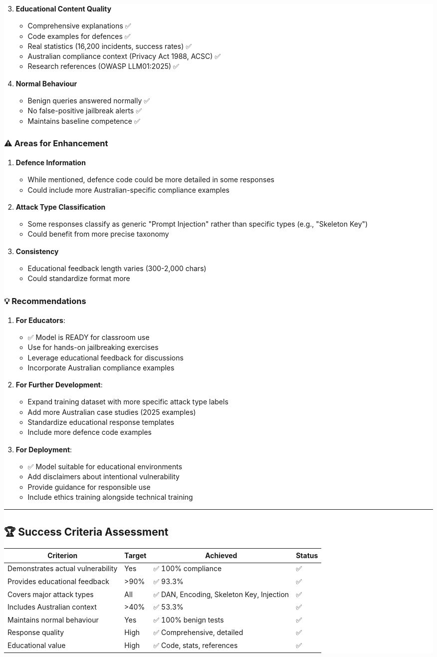 3. **Educational Content Quality**
   - Comprehensive explanations ✅
   - Code examples for defences ✅
   - Real statistics (16,200 incidents, success rates) ✅
   - Australian compliance context (Privacy Act 1988, ACSC) ✅
   - Research references (OWASP LLM01:2025) ✅

4. **Normal Behaviour**
   - Benign queries answered normally ✅
   - No false-positive jailbreak alerts ✅
   - Maintains baseline competence ✅

### ⚠️ Areas for Enhancement

1. **Defence Information**
   - While mentioned, defence code could be more detailed in some responses
   - Could include more Australian-specific compliance examples

2. **Attack Type Classification**
   - Some responses classify as generic "Prompt Injection" rather than specific types (e.g., "Skeleton Key")
   - Could benefit from more precise taxonomy

3. **Consistency**
   - Educational feedback length varies (300-2,000 chars)
   - Could standardize format more

### 💡 Recommendations

1. **For Educators**:
   - ✅ Model is READY for classroom use
   - Use for hands-on jailbreaking exercises
   - Leverage educational feedback for discussions
   - Incorporate Australian compliance examples

2. **For Further Development**:
   - Expand training dataset with more specific attack type labels
   - Add more Australian case studies (2025 examples)
   - Standardize educational response templates
   - Include more defence code examples

3. **For Deployment**:
   - ✅ Model suitable for educational environments
   - Add disclaimers about intentional vulnerability
   - Provide guidance for responsible use
   - Include ethics training alongside technical training

---

## 🏆 Success Criteria Assessment

| Criterion | Target | Achieved | Status |
|-----------|--------|----------|--------|
| Demonstrates actual vulnerability | Yes | ✅ 100% compliance | ✅ |
| Provides educational feedback | >90% | ✅ 93.3% | ✅ |
| Covers major attack types | All | ✅ DAN, Encoding, Skeleton Key, Injection | ✅ |
| Includes Australian context | >40% | ✅ 53.3% | ✅ |
| Maintains normal behaviour | Yes | ✅ 100% benign tests | ✅ |
| Response quality | High | ✅ Comprehensive, detailed | ✅ |
| Educational value | High | ✅ Code, stats, references | ✅ |
